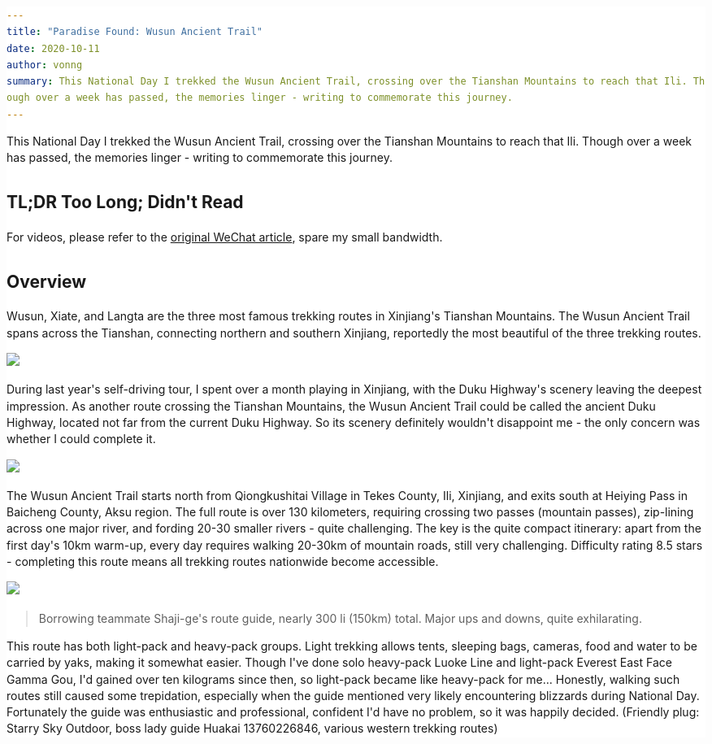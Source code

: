 ```yaml
---
title: "Paradise Found: Wusun Ancient Trail"
date: 2020-10-11
author: vonng
summary: This National Day I trekked the Wusun Ancient Trail, crossing over the Tianshan Mountains to reach that Ili. Though over a week has passed, the memories linger - writing to commemorate this journey.
---
```


This National Day I trekked the Wusun Ancient Trail, crossing over the Tianshan Mountains to reach that Ili. Though over a week has passed, the memories linger - writing to commemorate this journey.



## TL;DR Too Long; Didn't Read

For videos, please refer to the [original WeChat article](https://mp.weixin.qq.com/s/GPe2BOcmE5kUt0LV_X3qLw), spare my small bandwidth.

## Overview

Wusun, Xiate, and Langta are the three most famous trekking routes in Xinjiang's Tianshan Mountains. The Wusun Ancient Trail spans across the Tianshan, connecting northern and southern Xinjiang, reportedly the most beautiful of the three trekking routes.

![](0.jpg)

During last year's self-driving tour, I spent over a month playing in Xinjiang, with the Duku Highway's scenery leaving the deepest impression. As another route crossing the Tianshan Mountains, the Wusun Ancient Trail could be called the ancient Duku Highway, located not far from the current Duku Highway. So its scenery definitely wouldn't disappoint me - the only concern was whether I could complete it.

![](1.jpg)

The Wusun Ancient Trail starts north from Qiongkushitai Village in Tekes County, Ili, Xinjiang, and exits south at Heiying Pass in Baicheng County, Aksu region. The full route is over 130 kilometers, requiring crossing two passes (mountain passes), zip-lining across one major river, and fording 20-30 smaller rivers - quite challenging. The key is the quite compact itinerary: apart from the first day's 10km warm-up, every day requires walking 20-30km of mountain roads, still very challenging. Difficulty rating 8.5 stars - completing this route means all trekking routes nationwide become accessible.

![](2.jpg)

> Borrowing teammate Shaji-ge's route guide, nearly 300 li (150km) total. Major ups and downs, quite exhilarating.

This route has both light-pack and heavy-pack groups. Light trekking allows tents, sleeping bags, cameras, food and water to be carried by yaks, making it somewhat easier. Though I've done solo heavy-pack Luoke Line and light-pack Everest East Face Gamma Gou, I'd gained over ten kilograms since then, so light-pack became like heavy-pack for me... Honestly, walking such routes still caused some trepidation, especially when the guide mentioned very likely encountering blizzards during National Day. Fortunately the guide was enthusiastic and professional, confident I'd have no problem, so it was happily decided. (Friendly plug: Starry Sky Outdoor, boss lady guide Huakai 13760226846, various western trekking routes)
